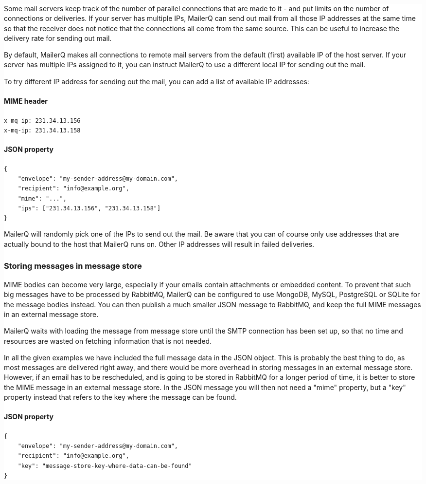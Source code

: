 Some mail servers keep track of the number of parallel connections that are made to it - and put limits on the number of connections or deliveries. If your server has multiple IPs, MailerQ can send out mail from all those IP addresses at the same time so that the receiver does not notice that the connections all come from the same source. This can be useful to increase the delivery rate for sending out mail.

By default, MailerQ makes all connections to remote mail servers from the default (first) available IP of the host server. If your server has multiple IPs assigned to it, you can instruct MailerQ to use a different local IP for sending out the mail.

To try different IP address for sending out the mail, you can add a list of available IP addresses:

#### MIME header

````
x-mq-ip: 231.34.13.156
x-mq-ip: 231.34.13.158

````

#### JSON property

````
{
    "envelope": "my-sender-address@my-domain.com",
    "recipient": "info@example.org",
    "mime": "...",
    "ips": ["231.34.13.156", "231.34.13.158"]
}

````

MailerQ will randomly pick one of the IPs to send out the mail. Be aware that you can of course only use addresses that are actually bound to the host that MailerQ runs on. Other IP addresses will result in failed deliveries.

### Storing messages in message store

MIME bodies can become very large, especially if your emails contain attachments or embedded content. To prevent that such big messages have to be processed by RabbitMQ, MailerQ can be configured to use MongoDB, MySQL, PostgreSQL or SQLite for the message bodies instead. You can then publish a much smaller JSON message to RabbitMQ, and keep the full MIME messages in an external message store.

MailerQ waits with loading the message from message store until the SMTP connection has been set up, so that no time and resources are wasted on fetching information that is not needed.

In all the given examples we have included the full message data in the JSON object. This is probably the best thing to do, as most messages are delivered right away, and there would be more overhead in storing messages in an external message store. However, if an email has to be rescheduled, and is going to be stored in RabbitMQ for a longer period of time, it is better to store the MIME message in an external message store. In the JSON message you will then not need a "mime" property, but a "key" property instead that refers to the key where the message can be found.

#### JSON property

````
{
    "envelope": "my-sender-address@my-domain.com",
    "recipient": "info@example.org",
    "key": "message-store-key-where-data-can-be-found"
}

````
